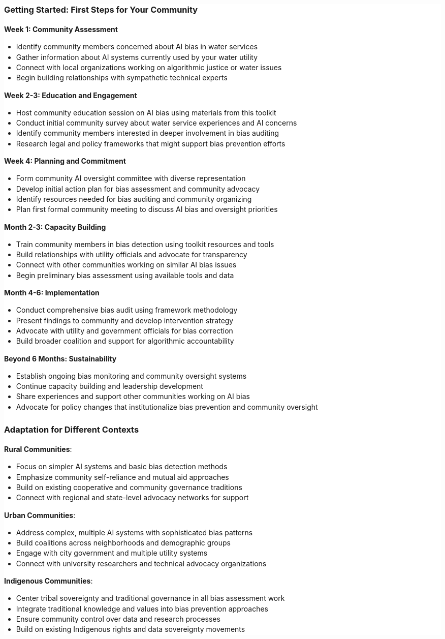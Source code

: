 ### **Getting Started: First Steps for Your Community**

**Week 1: Community Assessment**
- Identify community members concerned about AI bias in water services
- Gather information about AI systems currently used by your water utility
- Connect with local organizations working on algorithmic justice or water issues
- Begin building relationships with sympathetic technical experts

**Week 2-3: Education and Engagement**
- Host community education session on AI bias using materials from this toolkit
- Conduct initial community survey about water service experiences and AI concerns
- Identify community members interested in deeper involvement in bias auditing
- Research legal and policy frameworks that might support bias prevention efforts

**Week 4: Planning and Commitment**
- Form community AI oversight committee with diverse representation
- Develop initial action plan for bias assessment and community advocacy
- Identify resources needed for bias auditing and community organizing
- Plan first formal community meeting to discuss AI bias and oversight priorities

**Month 2-3: Capacity Building**
- Train community members in bias detection using toolkit resources and tools
- Build relationships with utility officials and advocate for transparency
- Connect with other communities working on similar AI bias issues
- Begin preliminary bias assessment using available tools and data

**Month 4-6: Implementation**
- Conduct comprehensive bias audit using framework methodology
- Present findings to community and develop intervention strategy
- Advocate with utility and government officials for bias correction
- Build broader coalition and support for algorithmic accountability

**Beyond 6 Months: Sustainability**
- Establish ongoing bias monitoring and community oversight systems
- Continue capacity building and leadership development
- Share experiences and support other communities working on AI bias
- Advocate for policy changes that institutionalize bias prevention and community oversight

### **Adaptation for Different Contexts**

**Rural Communities**:
- Focus on simpler AI systems and basic bias detection methods
- Emphasize community self-reliance and mutual aid approaches
- Build on existing cooperative and community governance traditions
- Connect with regional and state-level advocacy networks for support

**Urban Communities**:
- Address complex, multiple AI systems with sophisticated bias patterns
- Build coalitions across neighborhoods and demographic groups
- Engage with city government and multiple utility systems
- Connect with university researchers and technical advocacy organizations

**Indigenous Communities**:
- Center tribal sovereignty and traditional governance in all bias assessment work
- Integrate traditional knowledge and values into bias prevention approaches
- Ensure community control over data and research processes
- Build on existing Indigenous rights and data sovereignty movements
